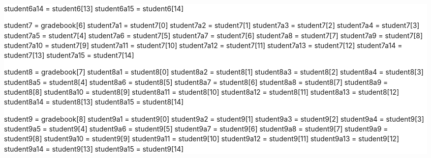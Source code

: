 student6a14 = student6[13]
student6a15 = student6[14]

student7 = gradebook[6]
student7a1 = student7[0]
student7a2 = student7[1]
student7a3 = student7[2]
student7a4 = student7[3]
student7a5 = student7[4]
student7a6 = student7[5]
student7a7 = student7[6]
student7a8 = student7[7]
student7a9 = student7[8]
student7a10 = student7[9]
student7a11 = student7[10]
student7a12 = student7[11]
student7a13 = student7[12]
student7a14 = student7[13]
student7a15 = student7[14]

student8 = gradebook[7]
student8a1 = student8[0]
student8a2 = student8[1]
student8a3 = student8[2]
student8a4 = student8[3]
student8a5 = student8[4]
student8a6 = student8[5]
student8a7 = student8[6]
student8a8 = student8[7]
student8a9 = student8[8]
student8a10 = student8[9]
student8a11 = student8[10]
student8a12 = student8[11]
student8a13 = student8[12]
student8a14 = student8[13]
student8a15 = student8[14]

student9 = gradebook[8]
student9a1 = student9[0]
student9a2 = student9[1]
student9a3 = student9[2]
student9a4 = student9[3]
student9a5 = student9[4]
student9a6 = student9[5]
student9a7 = student9[6]
student9a8 = student9[7]
student9a9 = student9[8]
student9a10 = student9[9]
student9a11 = student9[10]
student9a12 = student9[11]
student9a13 = student9[12]
student9a14 = student9[13]
student9a15 = student9[14]
